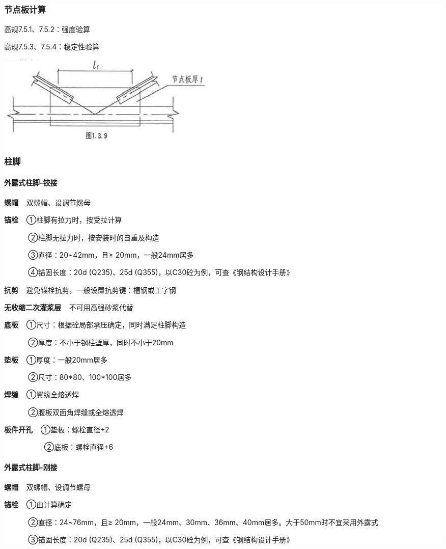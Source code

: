### 节点板计算

高规7.5.1、7.5.2：强度验算

高规7.5.3、7.5.4：稳定性验算

![image-20220526095241401](./%E9%92%A2%E7%BB%93%E6%9E%84.assets/image-20220526095241401.png)

### 柱脚

#### 外露式柱脚-铰接

**螺帽**    双螺帽、设调节螺母

**锚栓**    ①柱脚有拉力时，按受拉计算

            ②柱脚无拉力时，按安装时的自重及构造

            ③直径：20~42mm，且≥ 20mm，一般24mm居多

            ④锚固长度：20d (Q235)、25d (Q355)，以C30砼为例，可查《钢结构设计手册》

**抗剪**    避免锚栓抗剪，一般设置抗剪键：槽钢或工字钢

**无收缩二次灌浆层**    不可用高强砂浆代替

**底板**    ①尺寸：根据砼局部承压确定，同时满足柱脚构造

            ②厚度：不小于钢柱壁厚，同时不小于20mm

**垫板**    ①厚度：一般20mm居多

            ②尺寸：80\*80、100\*100居多

**焊缝**    ①翼缘全熔透焊

            ②腹板双面角焊缝或全熔透焊

**板件开孔**    ①垫板：螺栓直径+2

                    ②底板：螺栓直径+6

#### 外露式柱脚-刚接

**螺帽**    双螺帽、设调节螺母

**锚栓**    ①由计算确定

            ②直径：24~76mm，且≥ 20mm，一般24mm、30mm、36mm、40mm居多。大于50mm时不宜采用外露式

            ③锚固长度：20d (Q235)、25d (Q355)，以C30砼为例，可查《钢结构设计手册》
